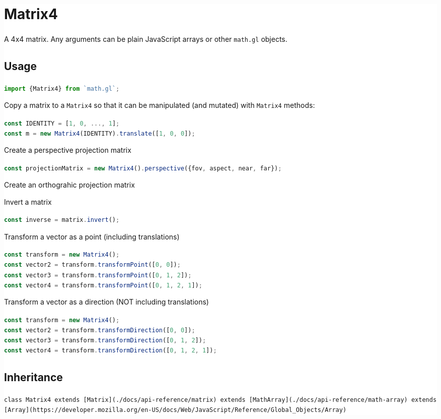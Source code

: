 # Matrix4

A 4x4 matrix. Any arguments can be plain JavaScript arrays or other `math.gl` objects.

## Usage

```js
import {Matrix4} from `math.gl`;
```

Copy a matrix to a `Matrix4` so that it can be manipulated (and mutated) with `Matrix4` methods:

```js
const IDENTITY = [1, 0, ..., 1];
const m = new Matrix4(IDENTITY).translate([1, 0, 0]);
```

Create a perspective projection matrix

```js
const projectionMatrix = new Matrix4().perspective({fov, aspect, near, far});
```

Create an orthograhic projection matrix

```js
```

Invert a matrix

```js
const inverse = matrix.invert();
```

Transform a vector as a point (including translations)

```js
const transform = new Matrix4();
const vector2 = transform.transformPoint([0, 0]);
const vector3 = transform.transformPoint([0, 1, 2]);
const vector4 = transform.transformPoint([0, 1, 2, 1]);
```

Transform a vector as a direction (NOT including translations)

```js
const transform = new Matrix4();
const vector2 = transform.transformDirection([0, 0]);
const vector3 = transform.transformDirection([0, 1, 2]);
const vector4 = transform.transformDirection([0, 1, 2, 1]);
```

## Inheritance

`class Matrix4 extends [Matrix](./docs/api-reference/matrix) extends [MathArray](./docs/api-reference/math-array) extends [Array](https://developer.mozilla.org/en-US/docs/Web/JavaScript/Reference/Global_Objects/Array)`
